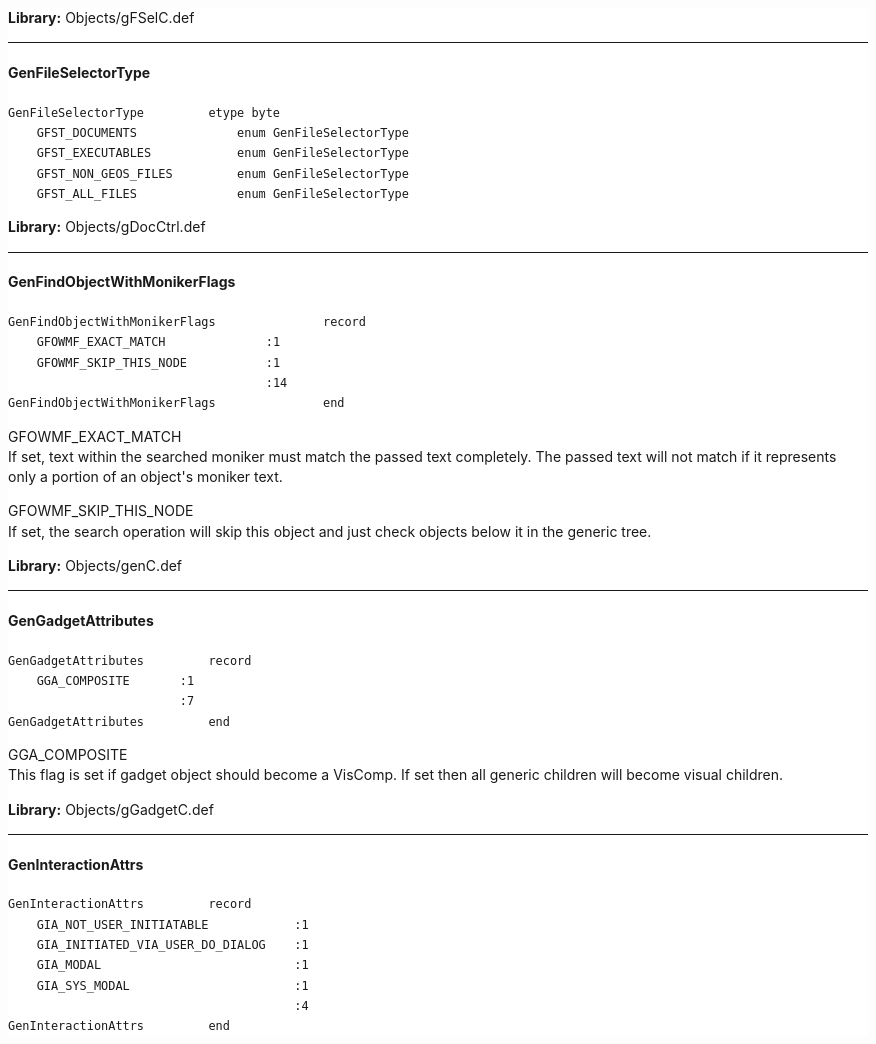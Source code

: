 **Library:** Objects/gFSelC.def

----------
#### GenFileSelectorType
    GenFileSelectorType         etype byte
        GFST_DOCUMENTS              enum GenFileSelectorType
        GFST_EXECUTABLES            enum GenFileSelectorType
        GFST_NON_GEOS_FILES         enum GenFileSelectorType
        GFST_ALL_FILES              enum GenFileSelectorType

**Library:** Objects/gDocCtrl.def

----------
#### GenFindObjectWithMonikerFlags
    GenFindObjectWithMonikerFlags               record
        GFOWMF_EXACT_MATCH              :1
        GFOWMF_SKIP_THIS_NODE           :1
                                        :14
    GenFindObjectWithMonikerFlags               end

GFOWMF_EXACT_MATCH  
If set, text within the searched moniker must match the passed text 
completely. The passed text will not match if it represents only a portion of 
an object's moniker text.

GFOWMF_SKIP_THIS_NODE  
If set, the search operation will skip this object and just check objects below 
it in the generic tree.

**Library:** Objects/genC.def

----------
#### GenGadgetAttributes
    GenGadgetAttributes         record
        GGA_COMPOSITE       :1
                            :7
    GenGadgetAttributes         end

GGA_COMPOSITE  
This flag is set if gadget object should become a VisComp. If set then all 
generic children will become visual children.

**Library:** Objects/gGadgetC.def

----------
#### GenInteractionAttrs
    GenInteractionAttrs         record
        GIA_NOT_USER_INITIATABLE            :1
        GIA_INITIATED_VIA_USER_DO_DIALOG    :1
        GIA_MODAL                           :1
        GIA_SYS_MODAL                       :1
                                            :4
    GenInteractionAttrs         end
